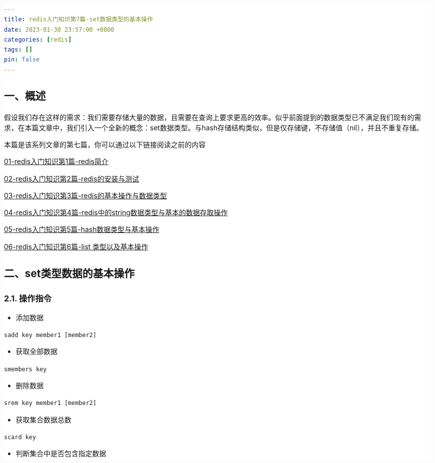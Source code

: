 ```yaml
---
title: redis入门知识第7篇-set数据类型的基本操作
date: 2023-01-30 23:57:00 +0800
categories: [redis]
tags: []
pin: false
---
```


## 一、概述

假设我们存在这样的需求：我们需要存储大量的数据，且需要在查询上要求更高的效率。似乎前面提到的数据类型已不满足我们现有的需求，在本篇文章中，我们引入一个全新的概念：set数据类型。与hash存储结构类似，但是仅存储键，不存储值（nil），并且不重复存储。

本篇是该系列文章的第七篇，你可以通过以下链接阅读之前的内容

[01-redis入门知识第1篇-redis简介](https://blog.jkdev.cn/index.php/archives/447/)

[02-redis入门知识第2篇-redis的安装与测试](https://blog.jkdev.cn/index.php/archives/454/)

[03-redis入门知识第3篇-redis的基本操作与数据类型](https://blog.jkdev.cn/index.php/archives/460/)

[04-redis入门知识第4篇-redis中的string数据类型与基本的数据存取操作](https://blog.jkdev.cn/index.php/archives/463/)

[05-redis入门知识第5篇-hash数据类型与基本操作](https://blog.jkdev.cn/index.php/archives/465/)

[06-redis入门知识第6篇-list 类型以及基本操作](https://blog.jkdev.cn/index.php/archives/467/)

## 二、set类型数据的基本操作

### 2.1. 操作指令

- 添加数据

```shell
sadd key member1 [member2]
```

- 获取全部数据

```shell
smembers key
```

- 删除数据

```shell
srem key member1 [member2]
```

- 获取集合数据总数

```shell
scard key
```

- 判断集合中是否包含指定数据
